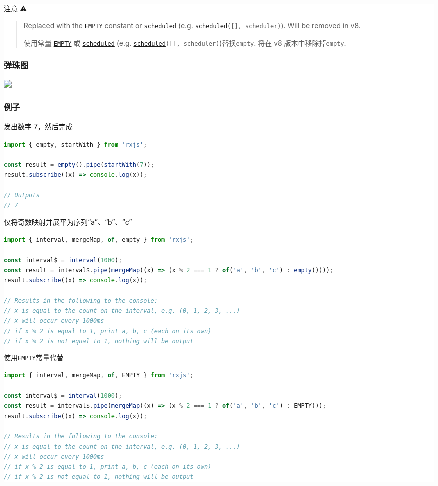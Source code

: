 注意 ⚠️

> Replaced with the [`EMPTY`](https://rxjs.dev/api/index/const/EMPTY) constant or [`scheduled`](https://rxjs.dev/api/index/function/scheduled) (e.g. [`scheduled`](https://rxjs.dev/api/index/function/scheduled)`([], scheduler)`). Will be removed in v8.
>
> 使用常量 [`EMPTY`](https://rxjs.dev/api/index/const/EMPTY) 或 [`scheduled`](https://rxjs.dev/api/index/function/scheduled) (e.g. [`scheduled`](https://rxjs.dev/api/index/function/scheduled)`([], scheduler)`)替换`empty`. 将在 v8 版本中移除掉`empty`.

### 弹珠图

![](https://rxjs.tech/assets/images/marble-diagrams/empty.png)

### 例子

发出数字 7，然后完成

```typescript
import { empty, startWith } from 'rxjs';

const result = empty().pipe(startWith(7));
result.subscribe((x) => console.log(x));

// Outputs
// 7
```

仅将奇数映射并展平为序列“a”、“b”、“c”

```typescript
import { interval, mergeMap, of, empty } from 'rxjs';

const interval$ = interval(1000);
const result = interval$.pipe(mergeMap((x) => (x % 2 === 1 ? of('a', 'b', 'c') : empty())));
result.subscribe((x) => console.log(x));

// Results in the following to the console:
// x is equal to the count on the interval, e.g. (0, 1, 2, 3, ...)
// x will occur every 1000ms
// if x % 2 is equal to 1, print a, b, c (each on its own)
// if x % 2 is not equal to 1, nothing will be output
```

使用`EMPTY`常量代替

```typescript
import { interval, mergeMap, of, EMPTY } from 'rxjs';

const interval$ = interval(1000);
const result = interval$.pipe(mergeMap((x) => (x % 2 === 1 ? of('a', 'b', 'c') : EMPTY)));
result.subscribe((x) => console.log(x));

// Results in the following to the console:
// x is equal to the count on the interval, e.g. (0, 1, 2, 3, ...)
// x will occur every 1000ms
// if x % 2 is equal to 1, print a, b, c (each on its own)
// if x % 2 is not equal to 1, nothing will be output
```
